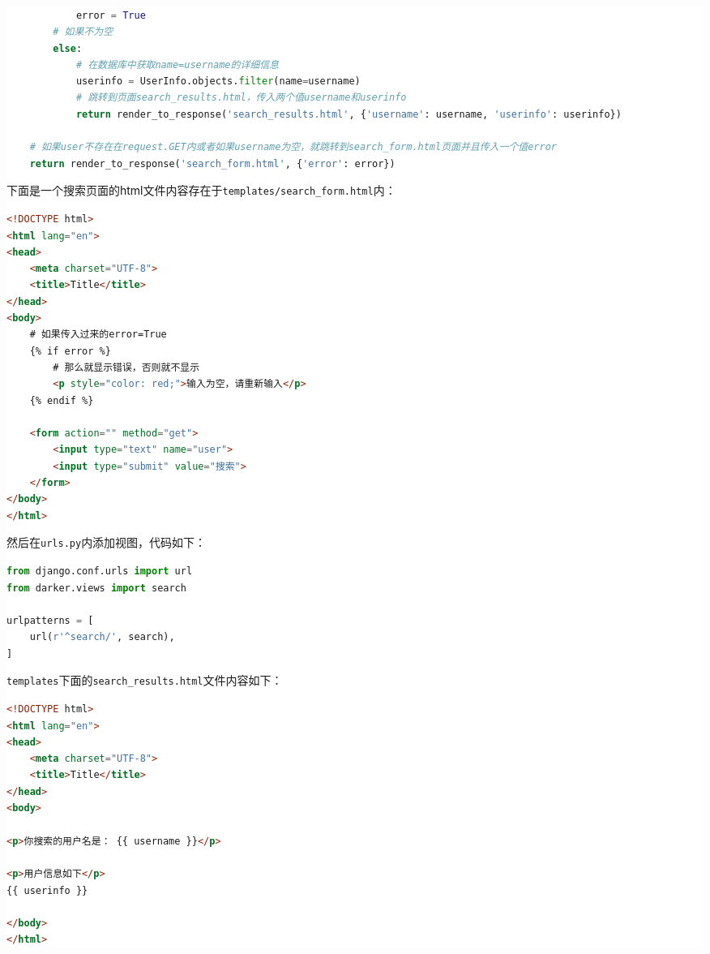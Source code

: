 ```python
            error = True
        # 如果不为空
		else:
		    # 在数据库中获取name=username的详细信息
            userinfo = UserInfo.objects.filter(name=username)
			# 跳转到页面search_results.html，传入两个值username和userinfo
            return render_to_response('search_results.html', {'username': username, 'userinfo': userinfo})
    
	# 如果user不存在在request.GET内或者如果username为空，就跳转到search_form.html页面并且传入一个值error
    return render_to_response('search_form.html', {'error': error})
```
下面是一个搜索页面的html文件内容存在于`templates/search_form.html`内：
```html
<!DOCTYPE html>
<html lang="en">
<head>
    <meta charset="UTF-8">
    <title>Title</title>
</head>
<body>
    # 如果传入过来的error=True
    {% if error %}
	    # 那么就显示错误，否则就不显示
        <p style="color: red;">输入为空，请重新输入</p>
    {% endif %}

    <form action="" method="get">
        <input type="text" name="user">
        <input type="submit" value="搜索">
    </form>
</body>
</html>
```

然后在`urls.py`内添加视图，代码如下：

```python
from django.conf.urls import url
from darker.views import search

urlpatterns = [
    url(r'^search/', search),
]
```

`templates`下面的`search_results.html`文件内容如下：

```html
<!DOCTYPE html>
<html lang="en">
<head>
    <meta charset="UTF-8">
    <title>Title</title>
</head>
<body>

<p>你搜索的用户名是： {{ username }}</p>

<p>用户信息如下</p>
{{ userinfo }}

</body>
</html>
```
